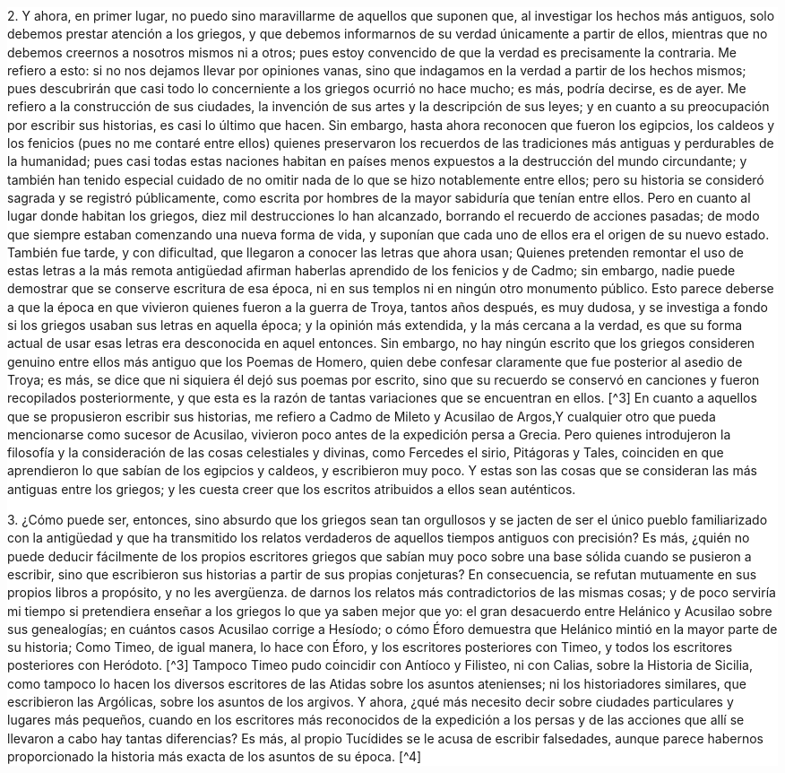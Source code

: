 <a id="v1_2"></a>2\. Y ahora, en primer lugar, no puedo sino maravillarme de aquellos que suponen que, al investigar los hechos más antiguos, solo debemos prestar atención a los griegos, y que debemos informarnos de su verdad únicamente a partir de ellos, mientras que no debemos creernos a nosotros mismos ni a otros; pues estoy convencido de que la verdad es precisamente la contraria. Me refiero a esto: si no nos dejamos llevar por opiniones vanas, sino que indagamos en la verdad a partir de los hechos mismos; pues descubrirán que casi todo lo concerniente a los griegos ocurrió no hace mucho; es más, podría decirse, es de ayer. Me refiero a la construcción de sus ciudades, la invención de sus artes y la descripción de sus leyes; y en cuanto a su preocupación por escribir sus historias, es casi lo último que hacen. Sin embargo, hasta ahora reconocen que fueron los egipcios, los caldeos y los fenicios (pues no me contaré entre ellos) quienes preservaron los recuerdos de las tradiciones más antiguas y perdurables de la humanidad; pues casi todas estas naciones habitan en países menos expuestos a la destrucción del mundo circundante; y también han tenido especial cuidado de no omitir nada de lo que se hizo notablemente entre ellos; pero su historia se consideró sagrada y se registró públicamente, como escrita por hombres de la mayor sabiduría que tenían entre ellos. Pero en cuanto al lugar donde habitan los griegos, diez mil destrucciones lo han alcanzado, borrando el recuerdo de acciones pasadas; de modo que siempre estaban comenzando una nueva forma de vida, y suponían que cada uno de ellos era el origen de su nuevo estado. También fue tarde, y con dificultad, que llegaron a conocer las letras que ahora usan; Quienes pretenden remontar el uso de estas letras a la más remota antigüedad afirman haberlas aprendido de los fenicios y de Cadmo; sin embargo, nadie puede demostrar que se conserve escritura de esa época, ni en sus templos ni en ningún otro monumento público. Esto parece deberse a que la época en que vivieron quienes fueron a la guerra de Troya, tantos años después, es muy dudosa, y se investiga a fondo si los griegos usaban sus letras en aquella época; y la opinión más extendida, y la más cercana a la verdad, es que su forma actual de usar esas letras era desconocida en aquel entonces. Sin embargo, no hay ningún escrito que los griegos consideren genuino entre ellos más antiguo que los Poemas de Homero, quien debe confesar claramente que fue posterior al asedio de Troya; es más, se dice que ni siquiera él dejó sus poemas por escrito, sino que su recuerdo se conservó en canciones y fueron recopilados posteriormente, y que esta es la razón de tantas variaciones que se encuentran en ellos. [^3] En cuanto a aquellos que se propusieron escribir sus historias, me refiero a Cadmo de Mileto y Acusilao de Argos,Y cualquier otro que pueda mencionarse como sucesor de Acusilao, vivieron poco antes de la expedición persa a Grecia. Pero quienes introdujeron la filosofía y la consideración de las cosas celestiales y divinas, como Fercedes el sirio, Pitágoras y Tales, coinciden en que aprendieron lo que sabían de los egipcios y caldeos, y escribieron muy poco. Y estas son las cosas que se consideran las más antiguas entre los griegos; y les cuesta creer que los escritos atribuidos a ellos sean auténticos.

<a id="v1_3"></a>3\. ¿Cómo puede ser, entonces, sino absurdo que los griegos sean tan orgullosos y se jacten de ser el único pueblo familiarizado con la antigüedad y que ha transmitido los relatos verdaderos de aquellos tiempos antiguos con precisión? Es más, ¿quién no puede deducir fácilmente de los propios escritores griegos que sabían muy poco sobre una base sólida cuando se pusieron a escribir, sino que escribieron sus historias a partir de sus propias conjeturas? En consecuencia, se refutan mutuamente en sus propios libros a propósito, y no les avergüenza. de darnos los relatos más contradictorios de las mismas cosas; y de poco serviría mi tiempo si pretendiera enseñar a los griegos lo que ya saben mejor que yo: el gran desacuerdo entre Helánico y Acusilao sobre sus genealogías; en cuántos casos Acusilao corrige a Hesíodo; o cómo Éforo demuestra que Helánico mintió en la mayor parte de su historia; Como Timeo, de igual manera, lo hace con Éforo, y los escritores posteriores con Timeo, y todos los escritores posteriores con Heródoto. [^3] Tampoco Timeo pudo coincidir con Antíoco y Filisteo, ni con Calias, sobre la Historia de Sicilia, como tampoco lo hacen los diversos escritores de las Atidas sobre los asuntos atenienses; ni los historiadores similares, que escribieron las Argólicas, sobre los asuntos de los argivos. Y ahora, ¿qué más necesito decir sobre ciudades particulares y lugares más pequeños, cuando en los escritores más reconocidos de la expedición a los persas y de las acciones que allí se llevaron a cabo hay tantas diferencias? Es más, al propio Tucídides se le acusa de escribir falsedades, aunque parece habernos proporcionado la historia más exacta de los asuntos de su época. [^4]
